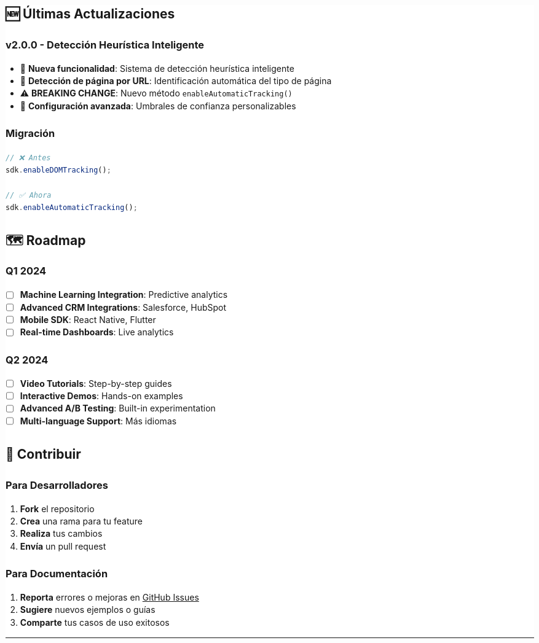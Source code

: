 ## 🆕 Últimas Actualizaciones

### v2.0.0 - Detección Heurística Inteligente

- 🎯 **Nueva funcionalidad**: Sistema de detección heurística inteligente
- 📄 **Detección de página por URL**: Identificación automática del tipo de página
- ⚠️ **BREAKING CHANGE**: Nuevo método `enableAutomaticTracking()`
- 🔧 **Configuración avanzada**: Umbrales de confianza personalizables

### Migración

```javascript
// ❌ Antes
sdk.enableDOMTracking();

// ✅ Ahora
sdk.enableAutomaticTracking();
```

## 🗺️ Roadmap

### Q1 2024

- [ ] **Machine Learning Integration**: Predictive analytics
- [ ] **Advanced CRM Integrations**: Salesforce, HubSpot
- [ ] **Mobile SDK**: React Native, Flutter
- [ ] **Real-time Dashboards**: Live analytics

### Q2 2024

- [ ] **Video Tutorials**: Step-by-step guides
- [ ] **Interactive Demos**: Hands-on examples
- [ ] **Advanced A/B Testing**: Built-in experimentation
- [ ] **Multi-language Support**: Más idiomas

## 🤝 Contribuir

### Para Desarrolladores

1. **Fork** el repositorio
2. **Crea** una rama para tu feature
3. **Realiza** tus cambios
4. **Envía** un pull request

### Para Documentación

1. **Reporta** errores o mejoras en [GitHub Issues](https://github.com/RogerPugaRuiz/guiders-sdk/issues)
2. **Sugiere** nuevos ejemplos o guías
3. **Comparte** tus casos de uso exitosos

---